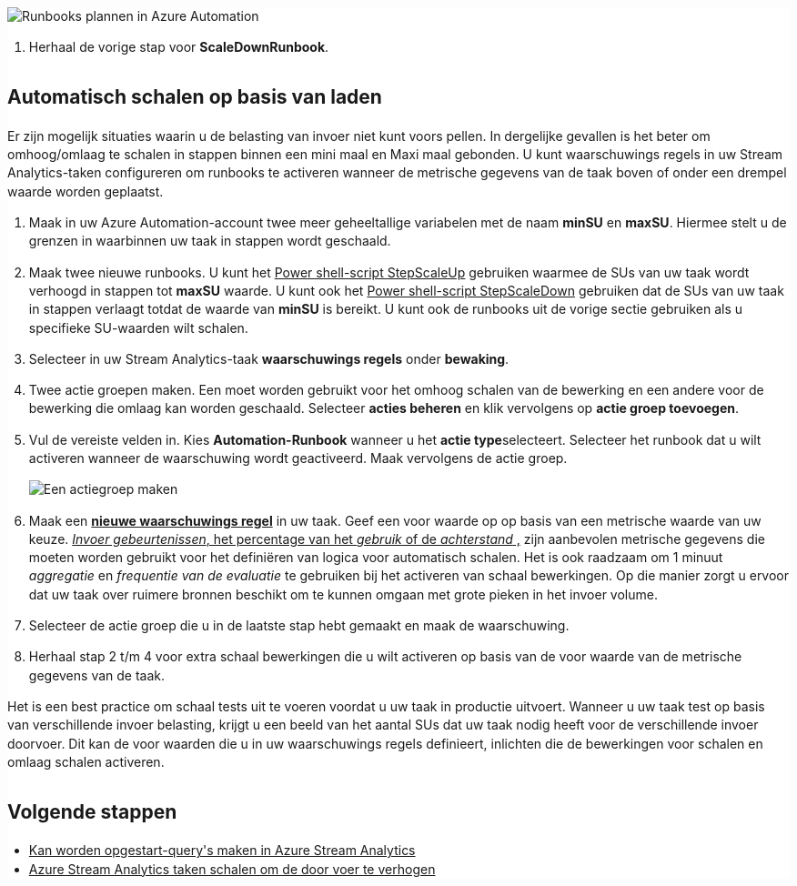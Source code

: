 ![Runbooks plannen in Azure Automation](./media/autoscale/schedulerunbook.png)

1. Herhaal de vorige stap voor **ScaleDownRunbook**.

## <a name="autoscale-based-on-load"></a>Automatisch schalen op basis van laden
Er zijn mogelijk situaties waarin u de belasting van invoer niet kunt voors pellen. In dergelijke gevallen is het beter om omhoog/omlaag te schalen in stappen binnen een mini maal en Maxi maal gebonden. U kunt waarschuwings regels in uw Stream Analytics-taken configureren om runbooks te activeren wanneer de metrische gegevens van de taak boven of onder een drempel waarde worden geplaatst.
1. Maak in uw Azure Automation-account twee meer geheeltallige variabelen met de naam **minSU** en **maxSU**. Hiermee stelt u de grenzen in waarbinnen uw taak in stappen wordt geschaald.
2. Maak twee nieuwe runbooks. U kunt het [Power shell-script StepScaleUp](https://github.com/Azure/azure-stream-analytics/blob/master/Autoscale/Autoscaleup.ps1) gebruiken waarmee de SUs van uw taak wordt verhoogd in stappen tot **maxSU** waarde. U kunt ook het [Power shell-script StepScaleDown](https://github.com/Azure/azure-stream-analytics/blob/master/Autoscale/autoscaledown.ps1) gebruiken dat de SUs van uw taak in stappen verlaagt totdat de waarde van **minSU** is bereikt. U kunt ook de runbooks uit de vorige sectie gebruiken als u specifieke SU-waarden wilt schalen.
3. Selecteer in uw Stream Analytics-taak **waarschuwings regels** onder **bewaking**. 
4. Twee actie groepen maken. Een moet worden gebruikt voor het omhoog schalen van de bewerking en een andere voor de bewerking die omlaag kan worden geschaald. Selecteer **acties beheren** en klik vervolgens op **actie groep toevoegen**. 
5. Vul de vereiste velden in. Kies **Automation-Runbook** wanneer u het **actie type**selecteert. Selecteer het runbook dat u wilt activeren wanneer de waarschuwing wordt geactiveerd. Maak vervolgens de actie groep.

   ![Een actiegroep maken](./media/autoscale/create-actiongroup.png)
6. Maak een [**nieuwe waarschuwings regel**](https://docs.microsoft.com/azure/stream-analytics/stream-analytics-set-up-alerts#set-up-alerts-in-the-azure-portal) in uw taak. Geef een voor waarde op op basis van een metrische waarde van uw keuze. [ *Invoer gebeurtenissen*, het percentage van het *gebruik* of de *achterstand* ,](https://docs.microsoft.com/azure/stream-analytics/stream-analytics-monitoring#metrics-available-for-stream-analytics) zijn aanbevolen metrische gegevens die moeten worden gebruikt voor het definiëren van logica voor automatisch schalen. Het is ook raadzaam om 1 minuut *aggregatie* en *frequentie van de evaluatie* te gebruiken bij het activeren van schaal bewerkingen. Op die manier zorgt u ervoor dat uw taak over ruimere bronnen beschikt om te kunnen omgaan met grote pieken in het invoer volume.
7. Selecteer de actie groep die u in de laatste stap hebt gemaakt en maak de waarschuwing.
8. Herhaal stap 2 t/m 4 voor extra schaal bewerkingen die u wilt activeren op basis van de voor waarde van de metrische gegevens van de taak.

Het is een best practice om schaal tests uit te voeren voordat u uw taak in productie uitvoert. Wanneer u uw taak test op basis van verschillende invoer belasting, krijgt u een beeld van het aantal SUs dat uw taak nodig heeft voor de verschillende invoer doorvoer. Dit kan de voor waarden die u in uw waarschuwings regels definieert, inlichten die de bewerkingen voor schalen en omlaag schalen activeren. 

## <a name="next-steps"></a>Volgende stappen
* [Kan worden opgestart-query's maken in Azure Stream Analytics](stream-analytics-parallelization.md)
* [Azure Stream Analytics taken schalen om de door voer te verhogen](stream-analytics-scale-jobs.md)
